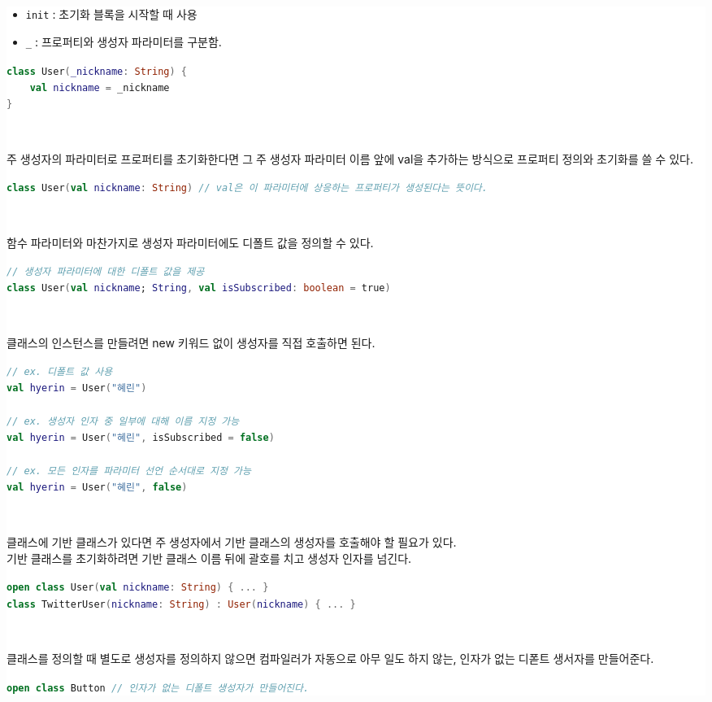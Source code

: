 * `init` : 초기화 블록을 시작할 때 사용
 

* `_` : 프로퍼티와 생성자 파라미터를 구분함.  


```kotlin 
class User(_nickname: String) {
    val nickname = _nickname
}
```

<br />


주 생성자의 파라미터로 프로퍼티를 초기화한다면 그 주 생성자 파라미터 이름 앞에 val을 추가하는 방식으로 프로퍼티 정의와 초기화를 쓸 수 있다. 


```kotlin 
class User(val nickname: String) // val은 이 파라미터에 상응하는 프로퍼티가 생성된다는 뜻이다. 
```


<br />

함수 파라미터와 마찬가지로 생성자 파라미터에도 디폴트 값을 정의할 수 있다. 

```kotlin 
// 생성자 파라미터에 대한 디폴트 값을 제공 
class User(val nickname; String, val isSubscribed: boolean = true)
```

<br />

클래스의 인스턴스를 만들려면 new 키워드 없이 생성자를 직접 호출하면 된다.   

```kotlin 
// ex. 디폴트 값 사용 
val hyerin = User("혜린")

// ex. 생성자 인자 중 일부에 대해 이름 지정 가능 
val hyerin = User("혜린", isSubscribed = false)

// ex. 모든 인자를 파라미터 선언 순서대로 지정 가능 
val hyerin = User("혜린", false)
```

<br />

클래스에 기반 클래스가 있다면 주 생성자에서 기반 클래스의 생성자를 호출해야 할 필요가 있다.   
기반 클래스를 초기화하려면 기반 클래스 이름 뒤에 괄호를 치고 생성자 인자를 넘긴다.   

```kotlin 
open class User(val nickname: String) { ... }
class TwitterUser(nickname: String) : User(nickname) { ... }
```

<br />

클래스를 정의할 때 별도로 생성자를 정의하지 않으면 컴파일러가 자동으로 아무 일도 하지 않는, 인자가 없는 디폳트 생서자를 만들어준다.   

```kotlin 
open class Button // 인자가 없는 디폴트 생성자가 만들어진다. 
```
